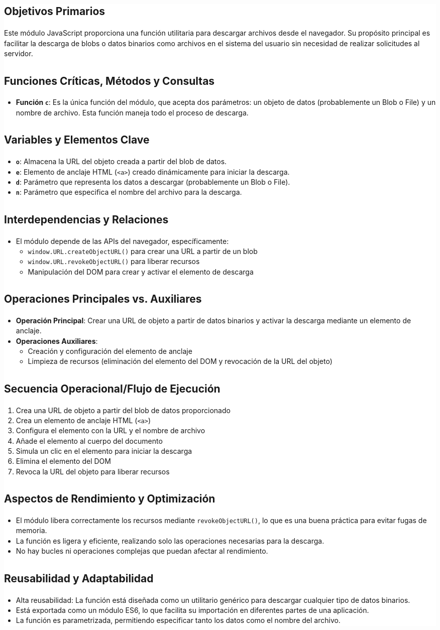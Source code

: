## Objetivos Primarios
Este módulo JavaScript proporciona una función utilitaria para descargar archivos desde el navegador. Su propósito principal es facilitar la descarga de blobs o datos binarios como archivos en el sistema del usuario sin necesidad de realizar solicitudes al servidor.

## Funciones Críticas, Métodos y Consultas
- **Función `c`**: Es la única función del módulo, que acepta dos parámetros: un objeto de datos (probablemente un Blob o File) y un nombre de archivo. Esta función maneja todo el proceso de descarga.

## Variables y Elementos Clave
- **`o`**: Almacena la URL del objeto creada a partir del blob de datos.
- **`e`**: Elemento de anclaje HTML (`<a>`) creado dinámicamente para iniciar la descarga.
- **`d`**: Parámetro que representa los datos a descargar (probablemente un Blob o File).
- **`n`**: Parámetro que especifica el nombre del archivo para la descarga.

## Interdependencias y Relaciones
- El módulo depende de las APIs del navegador, específicamente:
  - `window.URL.createObjectURL()` para crear una URL a partir de un blob
  - `window.URL.revokeObjectURL()` para liberar recursos
  - Manipulación del DOM para crear y activar el elemento de descarga

## Operaciones Principales vs. Auxiliares
- **Operación Principal**: Crear una URL de objeto a partir de datos binarios y activar la descarga mediante un elemento de anclaje.
- **Operaciones Auxiliares**:
  - Creación y configuración del elemento de anclaje
  - Limpieza de recursos (eliminación del elemento del DOM y revocación de la URL del objeto)

## Secuencia Operacional/Flujo de Ejecución
1. Crea una URL de objeto a partir del blob de datos proporcionado
2. Crea un elemento de anclaje HTML (`<a>`)
3. Configura el elemento con la URL y el nombre de archivo
4. Añade el elemento al cuerpo del documento
5. Simula un clic en el elemento para iniciar la descarga
6. Elimina el elemento del DOM
7. Revoca la URL del objeto para liberar recursos

## Aspectos de Rendimiento y Optimización
- El módulo libera correctamente los recursos mediante `revokeObjectURL()`, lo que es una buena práctica para evitar fugas de memoria.
- La función es ligera y eficiente, realizando solo las operaciones necesarias para la descarga.
- No hay bucles ni operaciones complejas que puedan afectar al rendimiento.

## Reusabilidad y Adaptabilidad
- Alta reusabilidad: La función está diseñada como un utilitario genérico para descargar cualquier tipo de datos binarios.
- Está exportada como un módulo ES6, lo que facilita su importación en diferentes partes de una aplicación.
- La función es parametrizada, permitiendo especificar tanto los datos como el nombre del archivo.

